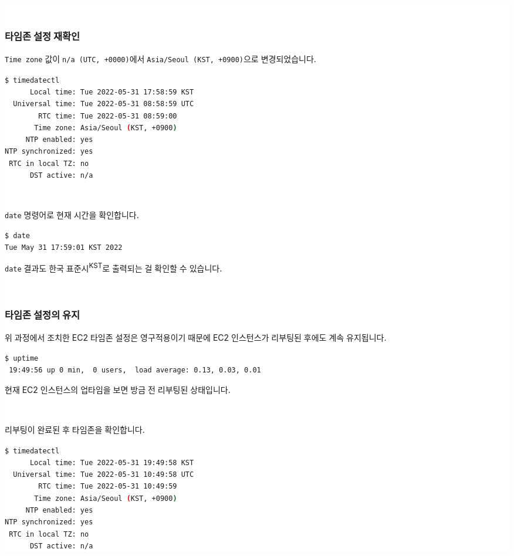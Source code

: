 &nbsp;

### 타임존 설정 재확인

`Time zone` 값이 `n/a (UTC, +0000)`에서 `Asia/Seoul (KST, +0900)`으로 변경되었습니다.

```bash
$ timedatectl
      Local time: Tue 2022-05-31 17:58:59 KST
  Universal time: Tue 2022-05-31 08:58:59 UTC
        RTC time: Tue 2022-05-31 08:59:00
       Time zone: Asia/Seoul (KST, +0900)
     NTP enabled: yes
NTP synchronized: yes
 RTC in local TZ: no
      DST active: n/a
```

&nbsp;

`date` 명령어로 현재 시간을 확인합니다.

```bash
$ date
Tue May 31 17:59:01 KST 2022
```

`date` 결과도 한국 표준시<sup>KST</sup>로 출력되는 걸 확인할 수 있습니다.

&nbsp;

### 타임존 설정의 유지

위 과정에서 조치한 EC2 타임존 설정은 영구적용이기 때문에 EC2 인스턴스가 리부팅된 후에도 계속 유지됩니다.

```bash
$ uptime
 19:49:56 up 0 min,  0 users,  load average: 0.13, 0.03, 0.01
```

현재 EC2 인스턴스의 업타임을 보면 방금 전 리부팅된 상태입니다.

&nbsp;

리부팅이 완료된 후 타임존을 확인합니다.

```bash
$ timedatectl
      Local time: Tue 2022-05-31 19:49:58 KST
  Universal time: Tue 2022-05-31 10:49:58 UTC
        RTC time: Tue 2022-05-31 10:49:59
       Time zone: Asia/Seoul (KST, +0900)
     NTP enabled: yes
NTP synchronized: yes
 RTC in local TZ: no
      DST active: n/a
```
